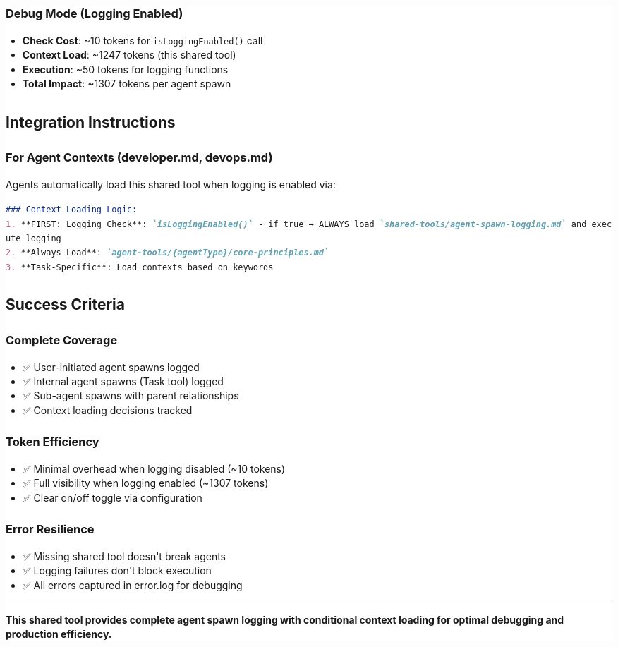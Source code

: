 ### Debug Mode (Logging Enabled)
- **Check Cost**: ~10 tokens for `isLoggingEnabled()` call
- **Context Load**: ~1247 tokens (this shared tool)
- **Execution**: ~50 tokens for logging functions
- **Total Impact**: ~1307 tokens per agent spawn

## Integration Instructions

### For Agent Contexts (developer.md, devops.md)
Agents automatically load this shared tool when logging is enabled via:

```markdown
### Context Loading Logic:
1. **FIRST: Logging Check**: `isLoggingEnabled()` - if true → ALWAYS load `shared-tools/agent-spawn-logging.md` and execute logging
2. **Always Load**: `agent-tools/{agentType}/core-principles.md`
3. **Task-Specific**: Load contexts based on keywords
```

## Success Criteria

### Complete Coverage
- ✅ User-initiated agent spawns logged
- ✅ Internal agent spawns (Task tool) logged
- ✅ Sub-agent spawns with parent relationships
- ✅ Context loading decisions tracked

### Token Efficiency
- ✅ Minimal overhead when logging disabled (~10 tokens)
- ✅ Full visibility when logging enabled (~1307 tokens)
- ✅ Clear on/off toggle via configuration

### Error Resilience
- ✅ Missing shared tool doesn't break agents
- ✅ Logging failures don't block execution
- ✅ All errors captured in error.log for debugging

---

**This shared tool provides complete agent spawn logging with conditional context loading for optimal debugging and production efficiency.**